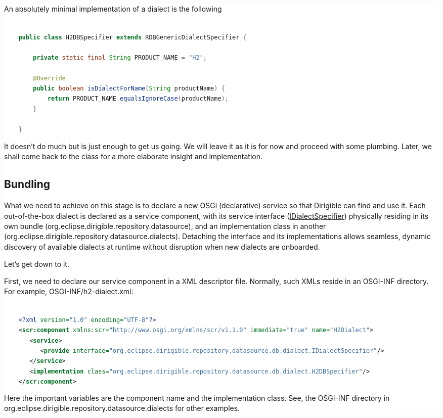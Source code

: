An absolutely minimal implementation of a dialect is the following

```java

	public class H2DBSpecifier extends RDBGenericDialectSpecifier {
	
		private static final String PRODUCT_NAME = "H2";
		
		@Override
		public boolean isDialectForName(String productName) {
			return PRODUCT_NAME.equalsIgnoreCase(productName);
		}
		
	}

```

It doesn’t do much but is just enough to get us going. We will leave it as it is for now and proceed with some plumbing. Later, we shall come back to the class for a more elaborate insight and implementation.

Bundling
----

What we need to achieve on this stage is to declare a new OSGi (declarative) [service](http://wiki.osgi.org/wiki/Declarative_Services) so that Dirigible can find and use it. Each out-of-the-box dialect is declared as a service component, with its service interface ([IDialectSpecifier](https://github.com/eclipse/dirigible/blob/master/org.eclipse.dirigible/org.eclipse.dirigible.parent/repository/org.eclipse.dirigible.repository.ext/src/org/eclipse/dirigible/repository/ext/db/dialect/IDialectSpecifier.java)) physically residing in its own bundle (org.eclipse.dirigible.repository.datasource), and an implementation class in another (org.eclipse.dirigible.repository.datasource.dialects). Detaching the interface and its implementations allows seamless, dynamic discovery of available dialects at runtime without disruption when new dialects are onboarded.
 
Let’s get down to it.

First, we need to declare our service component in a XML descriptor file. Normally, such XMLs reside in an OSGI-INF directory. For example, OSGI-INF/h2-dialect.xml:

```xml

	<?xml version="1.0" encoding="UTF-8"?>
	<scr:component xmlns:scr="http://www.osgi.org/xmlns/scr/v1.1.0" immediate="true" name="H2Dialect">
	   <service>
	      <provide interface="org.eclipse.dirigible.repository.datasource.db.dialect.IDialectSpecifier"/>
	   </service>
	   <implementation class="org.eclipse.dirigible.repository.datasource.db.dialect.H2DBSpecifier"/>
	</scr:component>

```

Here the important variables are the component name and the implementation class. See, the OSGI-INF directory in org.eclipse.dirigible.repository.datasource.dialects for other examples.
 